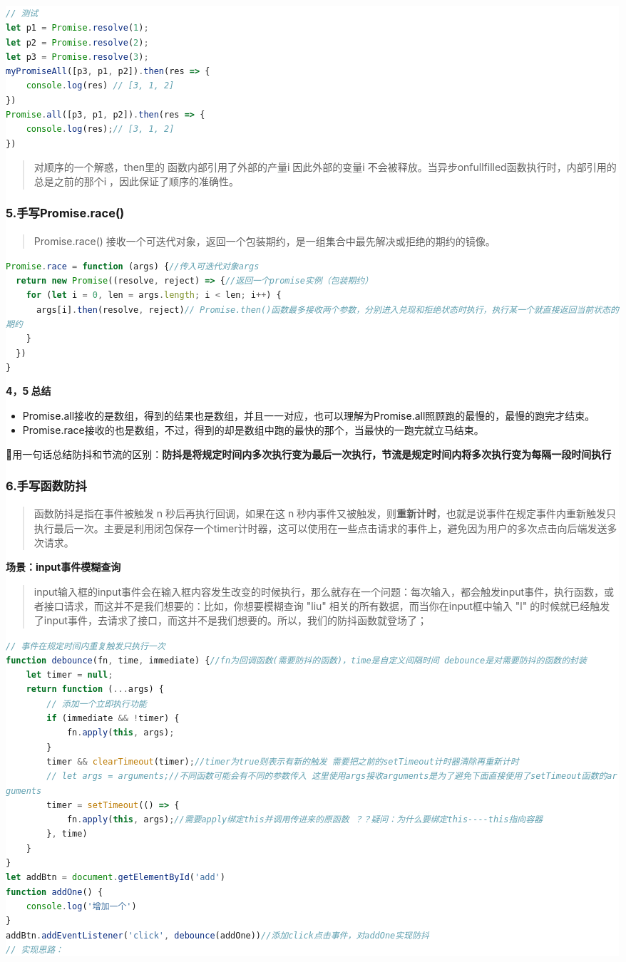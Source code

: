 ```js
// 测试
let p1 = Promise.resolve(1);
let p2 = Promise.resolve(2);
let p3 = Promise.resolve(3);
myPromiseAll([p3, p1, p2]).then(res => {
    console.log(res) // [3, 1, 2]
})
Promise.all([p3, p1, p2]).then(res => {
    console.log(res);// [3, 1, 2]
})
```

> 对顺序的一个解惑，then里的 函数内部引用了外部的产量i 因此外部的变量i 不会被释放。当异步onfullfilled函数执行时，内部引用的总是之前的那个i ，因此保证了顺序的准确性。

### 5.手写Promise.race()

> Promise.race() 接收一个可迭代对象，返回一个包装期约，是一组集合中最先解决或拒绝的期约的镜像。

```js
Promise.race = function (args) {//传入可迭代对象args
  return new Promise((resolve, reject) => {//返回一个promise实例（包装期约）
    for (let i = 0, len = args.length; i < len; i++) {
      args[i].then(resolve, reject)// Promise.then()函数最多接收两个参数，分别进入兑现和拒绝状态时执行，执行某一个就直接返回当前状态的期约
    }
  })
}
```

**4，5 总结**

- Promise.all接收的是数组，得到的结果也是数组，并且一一对应，也可以理解为Promise.all照顾跑的最慢的，最慢的跑完才结束。
- Promise.race接收的也是数组，不过，得到的却是数组中跑的最快的那个，当最快的一跑完就立马结束。

🎨用一句话总结防抖和节流的区别：**防抖是将规定时间内多次执行变为最后一次执行，节流是规定时间内将多次执行变为每隔一段时间执行**

### 6.手写函数防抖

> 函数防抖是指在事件被触发 n 秒后再执行回调，如果在这 n 秒内事件又被触发，则**重新计时**，也就是说事件在规定事件内重新触发只执行最后一次。主要是利用闭包保存一个timer计时器，这可以使用在一些点击请求的事件上，避免因为用户的多次点击向后端发送多次请求。

**场景：input事件模糊查询**

> input输入框的input事件会在输入框内容发生改变的时候执行，那么就存在一个问题：每次输入，都会触发input事件，执行函数，或者接口请求，而这并不是我们想要的：比如，你想要模糊查询 "liu" 相关的所有数据，而当你在input框中输入 "l" 的时候就已经触发了input事件，去请求了接口，而这并不是我们想要的。所以，我们的防抖函数就登场了；

```js
// 事件在规定时间内重复触发只执行一次
function debounce(fn, time, immediate) {//fn为回调函数(需要防抖的函数)，time是自定义间隔时间 debounce是对需要防抖的函数的封装
    let timer = null;
    return function (...args) {
        // 添加一个立即执行功能
        if (immediate && !timer) {
            fn.apply(this, args);
        }
        timer && clearTimeout(timer);//timer为true则表示有新的触发 需要把之前的setTimeout计时器清除再重新计时
        // let args = arguments;//不同函数可能会有不同的参数传入 这里使用args接收arguments是为了避免下面直接使用了setTimeout函数的arguments
        timer = setTimeout(() => {
            fn.apply(this, args);//需要apply绑定this并调用传进来的原函数 ？？疑问：为什么要绑定this----this指向容器
        }, time)
    }
}
let addBtn = document.getElementById('add')
function addOne() {
    console.log('增加一个')
}
addBtn.addEventListener('click', debounce(addOne))//添加click点击事件，对addOne实现防抖
// 实现思路：
```